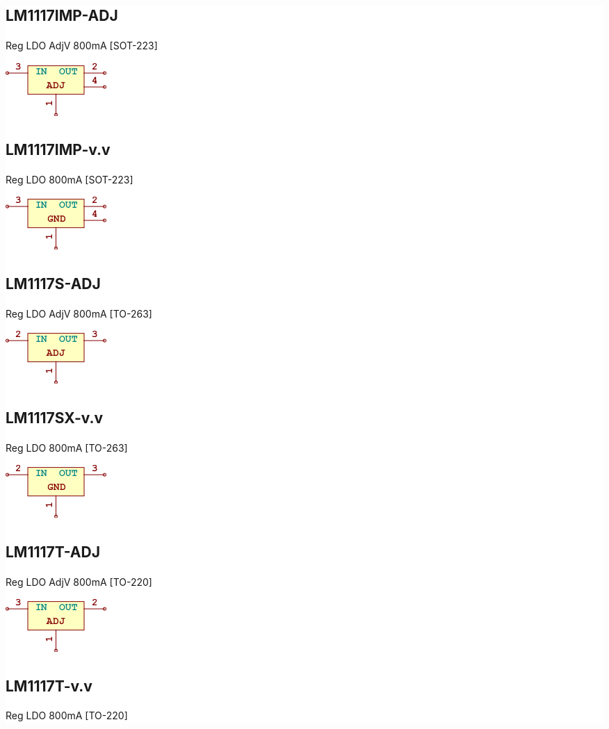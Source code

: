 ## LM1117IMP-ADJ
Reg LDO AdjV 800mA [SOT-223]

![LM1117IMP-ADJ__1__1](/images/TexasInstruments__LM1117IMP-ADJ__1__1.png?raw=true) 

## LM1117IMP-v.v
Reg LDO 800mA [SOT-223]

![LM1117IMP-v.v__1__1](/images/TexasInstruments__LM1117IMP-v.v__1__1.png?raw=true) 

## LM1117S-ADJ
Reg LDO AdjV 800mA [TO-263]

![LM1117S-ADJ__1__1](/images/TexasInstruments__LM1117DT-ADJ__1__1.png?raw=true) 

## LM1117SX-v.v
Reg LDO 800mA [TO-263]

![LM1117SX-v.v__1__1](/images/ST__L79vvCV__1__1.png?raw=true) 

## LM1117T-ADJ
Reg LDO AdjV 800mA [TO-220]

![LM1117T-ADJ__1__1](/images/TexasInstruments__LM1117T-ADJ__1__1.png?raw=true) 

## LM1117T-v.v
Reg LDO 800mA [TO-220]
